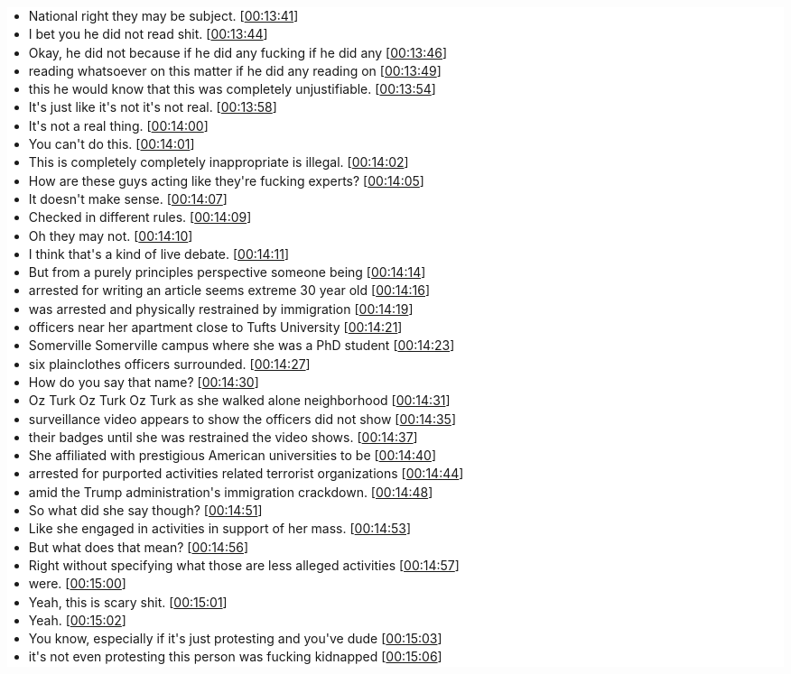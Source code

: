 *  National right they may be subject. [[00:13:41](https://www.youtube.com/watch?v=f8O5EgeocUU&t=821.9s)]
*  I bet you he did not read shit. [[00:13:44](https://www.youtube.com/watch?v=f8O5EgeocUU&t=824.0999999999999s)]
*  Okay, he did not because if he did any fucking if he did any [[00:13:46](https://www.youtube.com/watch?v=f8O5EgeocUU&t=826.0s)]
*  reading whatsoever on this matter if he did any reading on [[00:13:49](https://www.youtube.com/watch?v=f8O5EgeocUU&t=829.9s)]
*  this he would know that this was completely unjustifiable. [[00:13:54](https://www.youtube.com/watch?v=f8O5EgeocUU&t=834.0s)]
*  It's just like it's not it's not real. [[00:13:58](https://www.youtube.com/watch?v=f8O5EgeocUU&t=838.3s)]
*  It's not a real thing. [[00:14:00](https://www.youtube.com/watch?v=f8O5EgeocUU&t=840.3s)]
*  You can't do this. [[00:14:01](https://www.youtube.com/watch?v=f8O5EgeocUU&t=841.4s)]
*  This is completely completely inappropriate is illegal. [[00:14:02](https://www.youtube.com/watch?v=f8O5EgeocUU&t=842.1999999999999s)]
*  How are these guys acting like they're fucking experts? [[00:14:05](https://www.youtube.com/watch?v=f8O5EgeocUU&t=845.4s)]
*  It doesn't make sense. [[00:14:07](https://www.youtube.com/watch?v=f8O5EgeocUU&t=847.5999999999999s)]
*  Checked in different rules. [[00:14:09](https://www.youtube.com/watch?v=f8O5EgeocUU&t=849.5s)]
*  Oh they may not. [[00:14:10](https://www.youtube.com/watch?v=f8O5EgeocUU&t=850.5s)]
*  I think that's a kind of live debate. [[00:14:11](https://www.youtube.com/watch?v=f8O5EgeocUU&t=851.0999999999999s)]
*  But from a purely principles perspective someone being [[00:14:14](https://www.youtube.com/watch?v=f8O5EgeocUU&t=854.1999999999999s)]
*  arrested for writing an article seems extreme 30 year old [[00:14:16](https://www.youtube.com/watch?v=f8O5EgeocUU&t=856.8s)]
*  was arrested and physically restrained by immigration [[00:14:19](https://www.youtube.com/watch?v=f8O5EgeocUU&t=859.5999999999999s)]
*  officers near her apartment close to Tufts University [[00:14:21](https://www.youtube.com/watch?v=f8O5EgeocUU&t=861.5999999999999s)]
*  Somerville Somerville campus where she was a PhD student [[00:14:23](https://www.youtube.com/watch?v=f8O5EgeocUU&t=863.8s)]
*  six plainclothes officers surrounded. [[00:14:27](https://www.youtube.com/watch?v=f8O5EgeocUU&t=867.6999999999999s)]
*  How do you say that name? [[00:14:30](https://www.youtube.com/watch?v=f8O5EgeocUU&t=870.0999999999999s)]
*  Oz Turk Oz Turk Oz Turk as she walked alone neighborhood [[00:14:31](https://www.youtube.com/watch?v=f8O5EgeocUU&t=871.0s)]
*  surveillance video appears to show the officers did not show [[00:14:35](https://www.youtube.com/watch?v=f8O5EgeocUU&t=875.0999999999999s)]
*  their badges until she was restrained the video shows. [[00:14:37](https://www.youtube.com/watch?v=f8O5EgeocUU&t=877.3s)]
*  She affiliated with prestigious American universities to be [[00:14:40](https://www.youtube.com/watch?v=f8O5EgeocUU&t=880.1999999999999s)]
*  arrested for purported activities related terrorist organizations [[00:14:44](https://www.youtube.com/watch?v=f8O5EgeocUU&t=884.6999999999999s)]
*  amid the Trump administration's immigration crackdown. [[00:14:48](https://www.youtube.com/watch?v=f8O5EgeocUU&t=888.3s)]
*  So what did she say though? [[00:14:51](https://www.youtube.com/watch?v=f8O5EgeocUU&t=891.4s)]
*  Like she engaged in activities in support of her mass. [[00:14:53](https://www.youtube.com/watch?v=f8O5EgeocUU&t=893.3s)]
*  But what does that mean? [[00:14:56](https://www.youtube.com/watch?v=f8O5EgeocUU&t=896.3s)]
*  Right without specifying what those are less alleged activities [[00:14:57](https://www.youtube.com/watch?v=f8O5EgeocUU&t=897.3s)]
*  were. [[00:15:00](https://www.youtube.com/watch?v=f8O5EgeocUU&t=900.6s)]
*  Yeah, this is scary shit. [[00:15:01](https://www.youtube.com/watch?v=f8O5EgeocUU&t=901.3s)]
*  Yeah. [[00:15:02](https://www.youtube.com/watch?v=f8O5EgeocUU&t=902.5s)]
*  You know, especially if it's just protesting and you've dude [[00:15:03](https://www.youtube.com/watch?v=f8O5EgeocUU&t=903.8s)]
*  it's not even protesting this person was fucking kidnapped [[00:15:06](https://www.youtube.com/watch?v=f8O5EgeocUU&t=906.1999999999999s)]